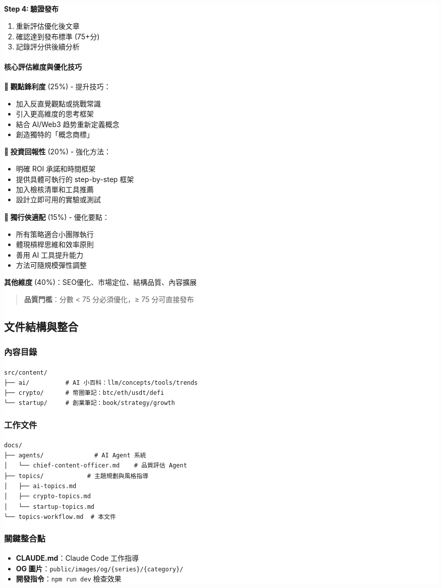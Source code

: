 **Step 4: 驗證發布**
1. 重新評估優化後文章
2. 確認達到發布標準 (75+分)
3. 記錄評分供後續分析

#### 核心評估維度與優化技巧

**🚀 觀點鋒利度** (25%) - 提升技巧：
- 加入反直覺觀點或挑戰常識
- 引入更高維度的思考框架
- 結合 AI/Web3 趋势重新定義概念
- 創造獨特的「概念商標」

**🔧 投資回報性** (20%) - 強化方法：
- 明確 ROI 承諾和時間框架
- 提供具體可執行的 step-by-step 框架
- 加入檢核清單和工具推薦
- 設計立即可用的實驗或測試

**🧬 獨行俠適配** (15%) - 優化要點：
- 所有策略適合小團隊執行
- 體現槓桿思維和效率原則
- 善用 AI 工具提升能力
- 方法可隨規模彈性調整

**其他維度** (40%)：SEO優化、市場定位、結構品質、內容擴展

> **品質門檻**：分數 < 75 分必須優化，≥ 75 分可直接發布

## 文件結構與整合

### 內容目錄
```
src/content/
├── ai/          # AI 小百科：llm/concepts/tools/trends
├── crypto/      # 幣圈筆記：btc/eth/usdt/defi
└── startup/     # 創業筆記：book/strategy/growth
```

### 工作文件
```
docs/
├── agents/              # AI Agent 系統
│   └── chief-content-officer.md    # 品質評估 Agent
├── topics/            # 主題規劃與風格指導
│   ├── ai-topics.md
│   ├── crypto-topics.md
│   └── startup-topics.md
└── topics-workflow.md  # 本文件
```

### 關鍵整合點
- **CLAUDE.md**：Claude Code 工作指導
- **OG 圖片**：`public/images/og/{series}/{category}/`
- **開發指令**：`npm run dev` 檢查效果

